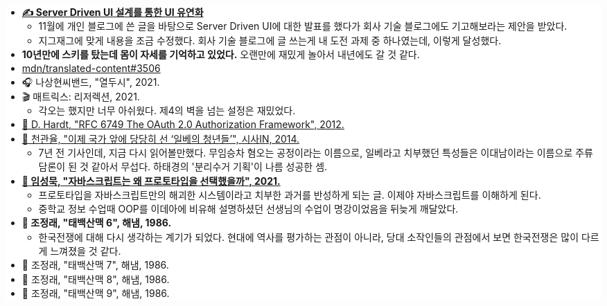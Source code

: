 * **[✍️ Server Driven UI 설계를 통한 UI 유연화](https://devblog.croquis.com/ko/2021-12-16-1-server-driven-ui/)**
  * 11월에 개인 블로그에 쓴 글을 바탕으로 Server Driven UI에 대한 발표를 했다가 회사 기술 블로그에도 기고해보라는 제안을 받았다.
  * 지그재그에 맞게 내용을 조금 수정했다. 회사 기술 블로그에 글 쓰는게 내 도전 과제 중 하나였는데, 이렇게 달성했다.
* **10년만에 스키를 탔는데 몸이 자세를 기억하고 있었다.** 오랜만에 재밌게 놀아서 내년에도 갈 것 같다.
* [mdn/translated-content#3506](https://github.com/mdn/translated-content/pull/3506)
* 🎧 나상현씨밴드, "열두시", 2021.
* 🎬 매트릭스: 리저렉션, 2021.
  * 각오는 했지만 너무 아쉬웠다. 제4의 벽을 넘는 설정은 재밌었다.
* [📄 D. Hardt, "RFC 6749 The OAuth 2.0 Authorization Framework", 2012.](https://www.rfc-editor.org/rfc/rfc6749.html)
* [📄 천관율, "이제 국가 앞에 당당히 선 ‘일베의 청년들’", 시사IN, 2014.](https://www.sisain.co.kr/news/articleView.html?idxno=21341)
  * 7년 전 기사인데, 지금 다시 읽어볼만했다. 무임승차 혐오는 공정이라는 이름으로, 일베라고 치부했던 특성들은 이대남이라는 이름으로 주류 담론이 된 것 같아서 무섭다. 하태경의 '분리수거 기획'이 나름 성공한 셈.
* **[📄 임성묵, "자바스크립트는 왜 프로토타입을 선택했을까", 2021.](https://medium.com/@limsungmook/%EC%9E%90%EB%B0%94%EC%8A%A4%ED%81%AC%EB%A6%BD%ED%8A%B8%EB%8A%94-%EC%99%9C-%ED%94%84%EB%A1%9C%ED%86%A0%ED%83%80%EC%9E%85%EC%9D%84-%EC%84%A0%ED%83%9D%ED%96%88%EC%9D%84%EA%B9%8C-997f985adb42)**
  * 프로토타입을 자바스크립트만의 해괴한 시스템이라고 치부한 과거를 반성하게 되는 글. 이제야 자바스크립트를 이해하게 된다.
  * 중학교 정보 수업때 OOP를 이데아에 비유해 설명하셨던 선생님의 수업이 명강이었음을 뒤늦게 깨달았다.
* **📖 조정래, "태백산맥 6", 해냄, 1986.**
  * 한국전쟁에 대해 다시 생각하는 계기가 되었다. 현대에 역사를 평가하는 관점이 아니라, 당대 소작인들의 관점에서 보면 한국전쟁은 많이 다르게 느껴졌을 것 같다.
* 📖 조정래, "태백산맥 7", 해냄, 1986.
* 📖 조정래, "태백산맥 8", 해냄, 1986.
* 📖 조정래, "태백산맥 9", 해냄, 1986.

